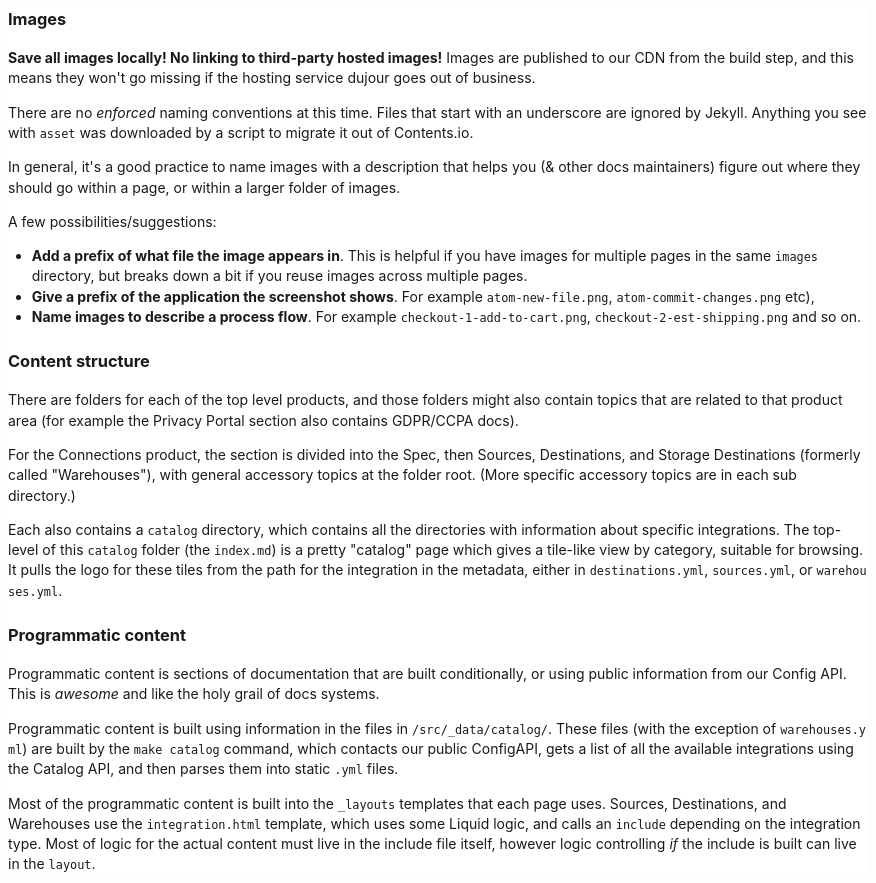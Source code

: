 
### Images

**Save all images locally! No linking to third-party hosted images!** Images are published to our CDN from the build step, and this means they won't go missing if the hosting service dujour goes out of business.

There are no _enforced_ naming conventions at this time. Files that start with an underscore are ignored by Jekyll. Anything you see with `asset` was downloaded by a script to migrate it out of Contents.io.

In general, it's a good practice to name images with a description that helps you (& other docs maintainers) figure out where they should go within a page, or within a larger folder of images.

A few possibilities/suggestions:

- **Add a prefix of what file the image appears in**. This is helpful if you have images for multiple pages in the same `images` directory, but breaks down a bit if you reuse images across multiple pages.
- **Give a prefix of the application the screenshot shows**. For example `atom-new-file.png`, `atom-commit-changes.png` etc),
- **Name images to describe a process flow**. For example `checkout-1-add-to-cart.png`, `checkout-2-est-shipping.png` and so on.


### Content structure

There are folders for each of the top level products, and those folders might also contain topics that are related to that product area (for example the Privacy Portal section also contains GDPR/CCPA docs).

For the Connections product, the section is divided into the Spec, then Sources, Destinations, and Storage Destinations (formerly called "Warehouses"), with general accessory topics at the folder root. (More specific accessory topics are in each sub directory.)

Each also contains a `catalog` directory, which contains all the directories with information about specific integrations. The top-level of this `catalog` folder (the `index.md`) is a pretty "catalog" page which gives a tile-like view by category, suitable for browsing. It pulls the logo for these tiles from the path for the integration in the metadata, either in `destinations.yml`, `sources.yml`, or `warehouses.yml`.


### Programmatic content

Programmatic content is sections of documentation that are built conditionally, or using public information from our Config API. This is *awesome* and like the holy grail of docs systems.

Programmatic content is built using information in the files in `/src/_data/catalog/`. These files (with the exception of `warehouses.yml`) are built by the `make catalog` command, which contacts our public ConfigAPI, gets a list of all the available integrations using the Catalog API, and then parses them into static `.yml` files.

Most of the programmatic content is built into the `_layouts` templates that each page uses. Sources, Destinations, and Warehouses use the `integration.html` template, which uses some Liquid logic, and calls an `include` depending on the integration type. Most of logic for the actual content must live in the include file itself, however logic controlling *if* the include is built can live in the `layout`.

